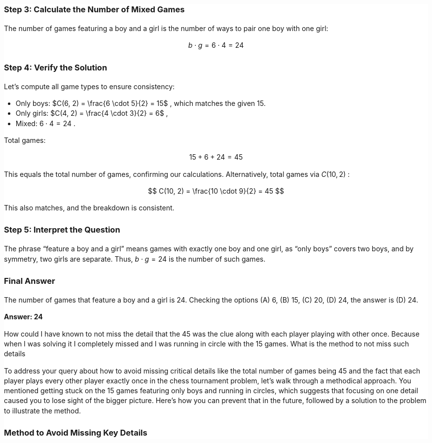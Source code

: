 ### Step 3: Calculate the Number of Mixed Games

The number of games featuring a boy and a girl is the number of ways to pair one boy with one girl:

$$
b \cdot g = 6 \cdot 4 = 24
$$

### Step 4: Verify the Solution

Let’s compute all game types to ensure consistency:

- Only boys: $C(6, 2) = \frac{6 \cdot 5}{2} = 15$  , which matches the given 15.
- Only girls: $C(4, 2) = \frac{4 \cdot 3}{2} = 6$  ,
- Mixed: $6 \cdot 4 = 24$  .

Total games:

$$
15 + 6 + 24 = 45
$$

This equals the total number of games, confirming our calculations. Alternatively, total games via $C(10, 2)$  :

$$
C(10, 2) = \frac{10 \cdot 9}{2} = 45
$$

This also matches, and the breakdown is consistent.

### Step 5: Interpret the Question

The phrase “feature a boy and a girl” means games with exactly one boy and one girl, as “only boys” covers two boys, and by symmetry, two girls are separate. Thus, $b \cdot g = 24$  is the number of such games.

### Final Answer

The number of games that feature a boy and a girl is 24. Checking the options (A) 6, (B) 15, (C) 20, (D) 24, the answer is (D) 24.

**Answer: 24**

How could I have known to not miss the detail that the 45 was the clue along with each player playing with other once. Because when I was solving it I completely missed and I was running in circle with the 15 games. What is the method to not miss such details

To address your query about how to avoid missing critical details like the total number of games being 45 and the fact that each player plays every other player exactly once in the chess tournament problem, let’s walk through a methodical approach. You mentioned getting stuck on the 15 games featuring only boys and running in circles, which suggests that focusing on one detail caused you to lose sight of the bigger picture. Here’s how you can prevent that in the future, followed by a solution to the problem to illustrate the method.

### Method to Avoid Missing Key Details
